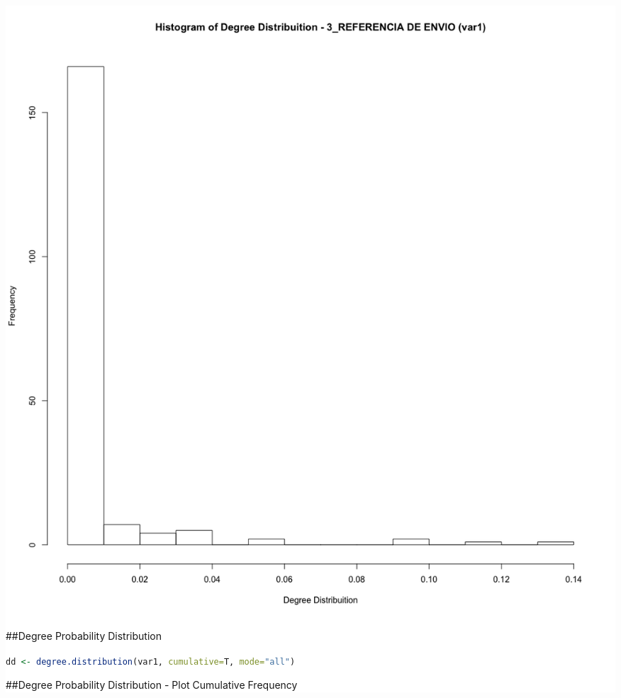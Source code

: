 ![](3_REFERENCIA_DE_ENVIO_2_degree_files/figure-html/unnamed-chunk-30-1.png)

##Degree Probability Distribution

```r
dd <- degree.distribution(var1, cumulative=T, mode="all")
```

##Degree Probability Distribution - Plot Cumulative Frequency
